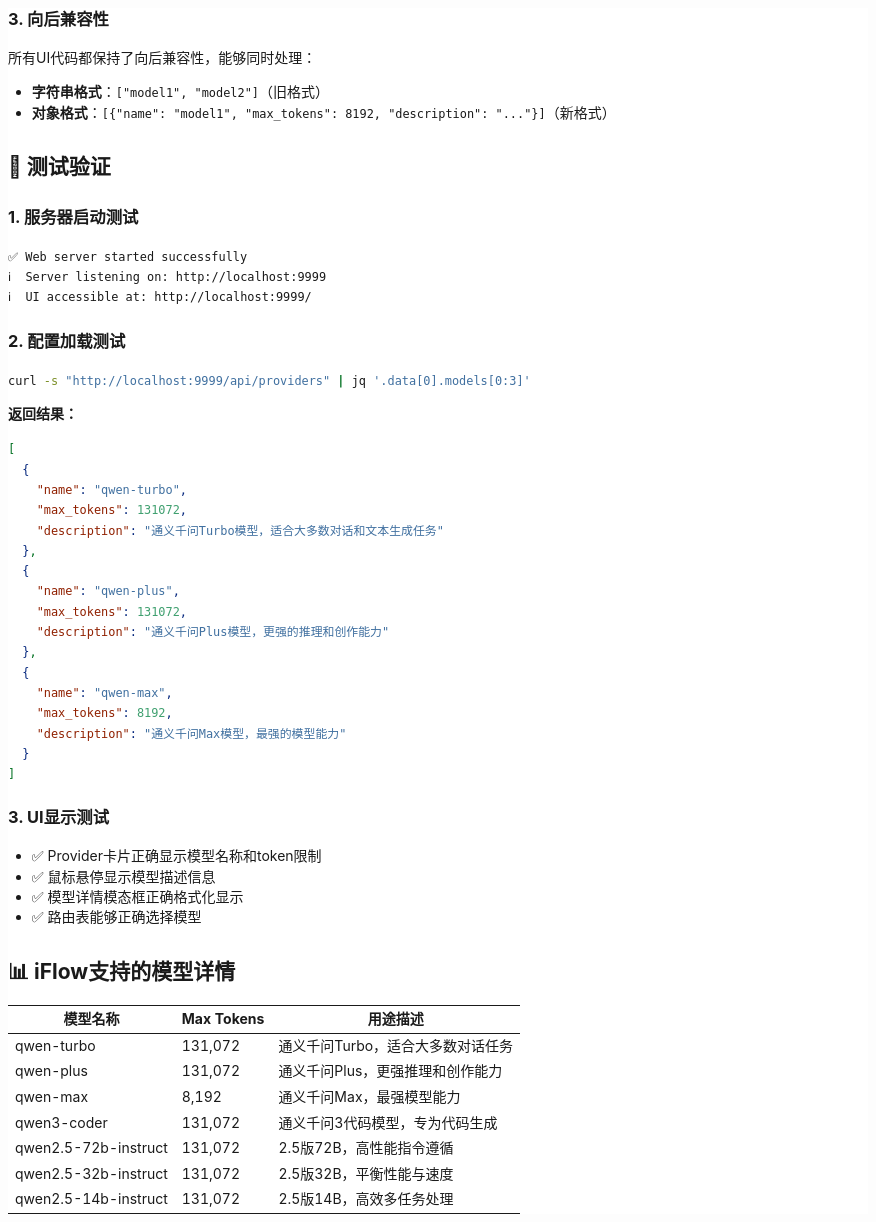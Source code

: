 ### 3. **向后兼容性**

所有UI代码都保持了向后兼容性，能够同时处理：
- **字符串格式**：`["model1", "model2"]`（旧格式）
- **对象格式**：`[{"name": "model1", "max_tokens": 8192, "description": "..."}]`（新格式）

## 🧪 测试验证

### 1. **服务器启动测试**
```bash
✅ Web server started successfully
ℹ️  Server listening on: http://localhost:9999
ℹ️  UI accessible at: http://localhost:9999/
```

### 2. **配置加载测试**
```bash
curl -s "http://localhost:9999/api/providers" | jq '.data[0].models[0:3]'
```

**返回结果：**
```json
[
  {
    "name": "qwen-turbo",
    "max_tokens": 131072,
    "description": "通义千问Turbo模型，适合大多数对话和文本生成任务"
  },
  {
    "name": "qwen-plus",
    "max_tokens": 131072,
    "description": "通义千问Plus模型，更强的推理和创作能力"
  },
  {
    "name": "qwen-max",
    "max_tokens": 8192,
    "description": "通义千问Max模型，最强的模型能力"
  }
]
```

### 3. **UI显示测试**
- ✅ Provider卡片正确显示模型名称和token限制
- ✅ 鼠标悬停显示模型描述信息
- ✅ 模型详情模态框正确格式化显示
- ✅ 路由表能够正确选择模型

## 📊 iFlow支持的模型详情

| 模型名称 | Max Tokens | 用途描述 |
|---------|------------|----------|
| qwen-turbo | 131,072 | 通义千问Turbo，适合大多数对话任务 |
| qwen-plus | 131,072 | 通义千问Plus，更强推理和创作能力 |
| qwen-max | 8,192 | 通义千问Max，最强模型能力 |
| qwen3-coder | 131,072 | 通义千问3代码模型，专为代码生成 |
| qwen2.5-72b-instruct | 131,072 | 2.5版72B，高性能指令遵循 |
| qwen2.5-32b-instruct | 131,072 | 2.5版32B，平衡性能与速度 |
| qwen2.5-14b-instruct | 131,072 | 2.5版14B，高效多任务处理 |